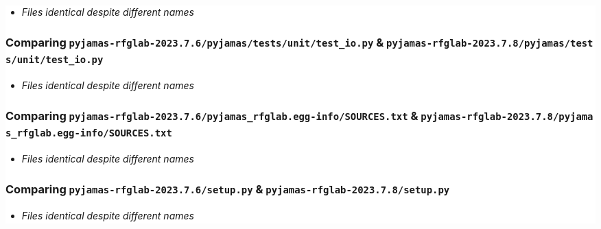  * *Files identical despite different names*

### Comparing `pyjamas-rfglab-2023.7.6/pyjamas/tests/unit/test_io.py` & `pyjamas-rfglab-2023.7.8/pyjamas/tests/unit/test_io.py`

 * *Files identical despite different names*

### Comparing `pyjamas-rfglab-2023.7.6/pyjamas_rfglab.egg-info/SOURCES.txt` & `pyjamas-rfglab-2023.7.8/pyjamas_rfglab.egg-info/SOURCES.txt`

 * *Files identical despite different names*

### Comparing `pyjamas-rfglab-2023.7.6/setup.py` & `pyjamas-rfglab-2023.7.8/setup.py`

 * *Files identical despite different names*

